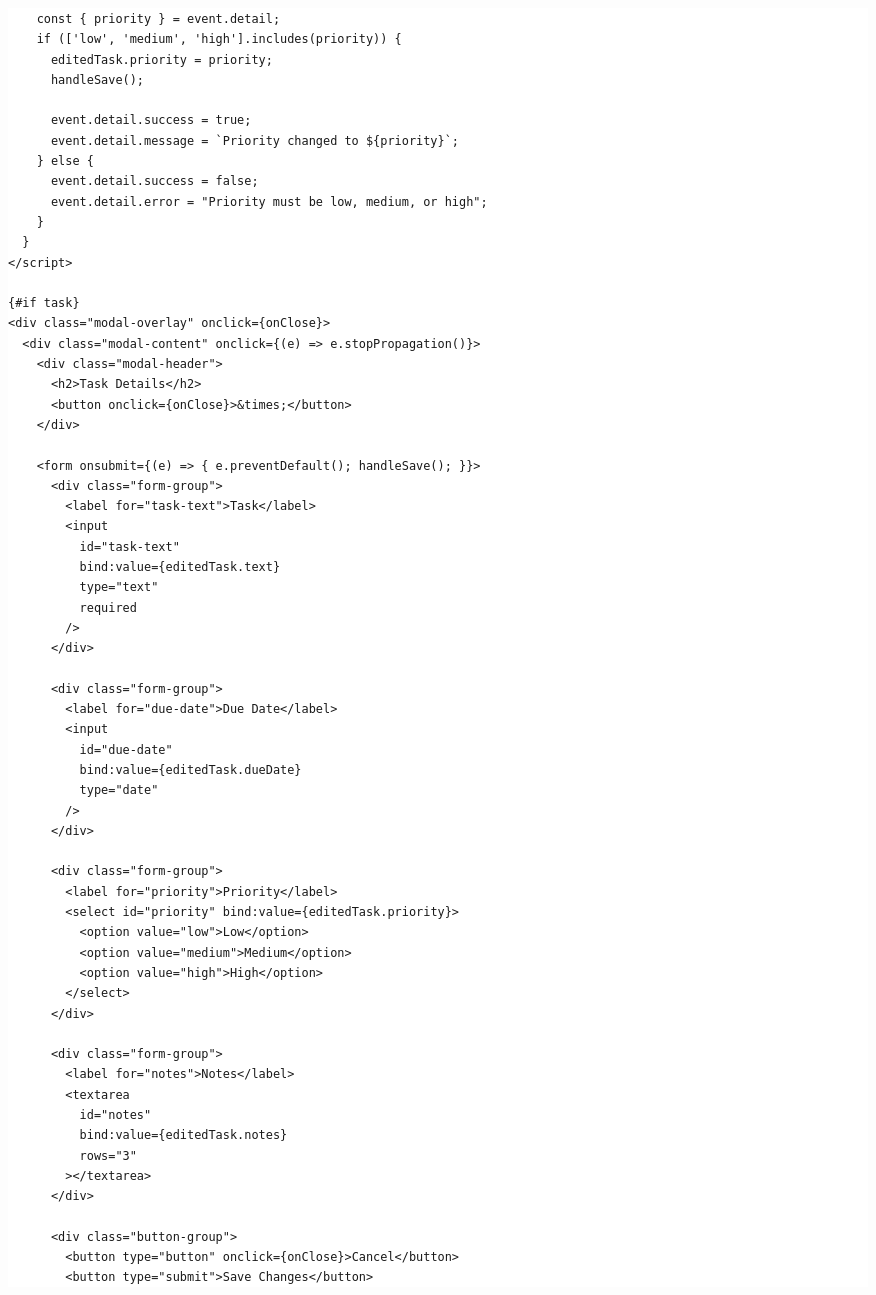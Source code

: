 ```svelte
    const { priority } = event.detail;
    if (['low', 'medium', 'high'].includes(priority)) {
      editedTask.priority = priority;
      handleSave();
      
      event.detail.success = true;
      event.detail.message = `Priority changed to ${priority}`;
    } else {
      event.detail.success = false;
      event.detail.error = "Priority must be low, medium, or high";
    }
  }
</script>

{#if task}
<div class="modal-overlay" onclick={onClose}>
  <div class="modal-content" onclick={(e) => e.stopPropagation()}>
    <div class="modal-header">
      <h2>Task Details</h2>
      <button onclick={onClose}>&times;</button>
    </div>
    
    <form onsubmit={(e) => { e.preventDefault(); handleSave(); }}>
      <div class="form-group">
        <label for="task-text">Task</label>
        <input 
          id="task-text" 
          bind:value={editedTask.text} 
          type="text" 
          required 
        />
      </div>
      
      <div class="form-group">
        <label for="due-date">Due Date</label>
        <input 
          id="due-date" 
          bind:value={editedTask.dueDate} 
          type="date" 
        />
      </div>
      
      <div class="form-group">
        <label for="priority">Priority</label>
        <select id="priority" bind:value={editedTask.priority}>
          <option value="low">Low</option>
          <option value="medium">Medium</option>
          <option value="high">High</option>
        </select>
      </div>
      
      <div class="form-group">
        <label for="notes">Notes</label>
        <textarea 
          id="notes" 
          bind:value={editedTask.notes} 
          rows="3"
        ></textarea>
      </div>
      
      <div class="button-group">
        <button type="button" onclick={onClose}>Cancel</button>
        <button type="submit">Save Changes</button>
```